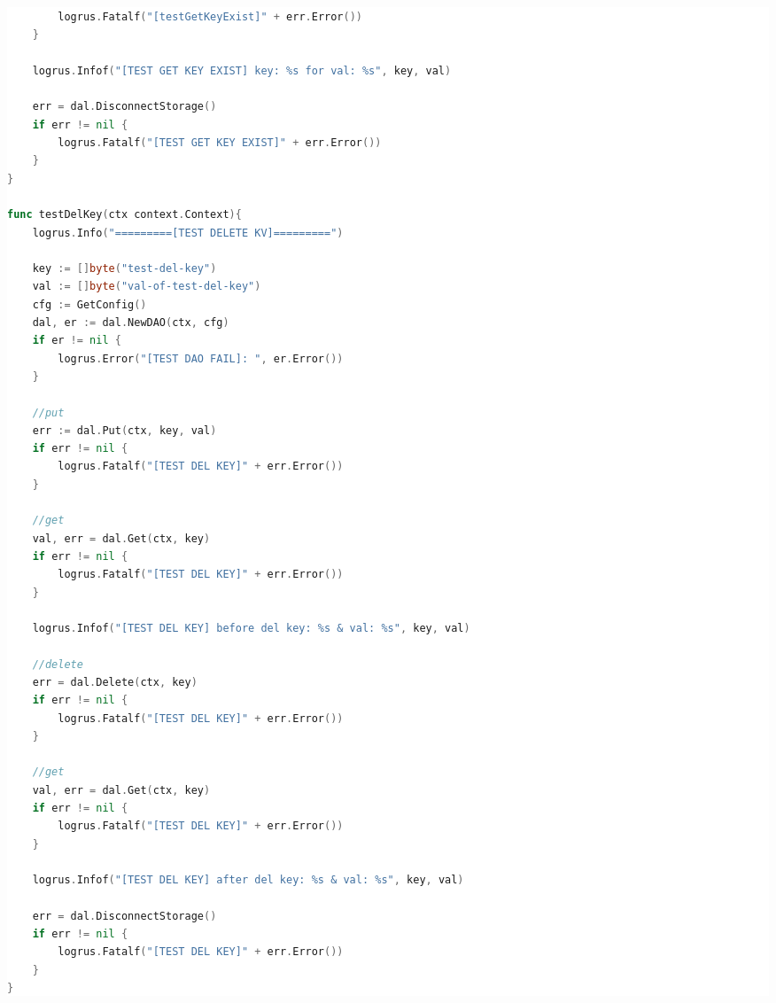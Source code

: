 ```go
        logrus.Fatalf("[testGetKeyExist]" + err.Error())
    }

    logrus.Infof("[TEST GET KEY EXIST] key: %s for val: %s", key, val)

    err = dal.DisconnectStorage()
    if err != nil {
        logrus.Fatalf("[TEST GET KEY EXIST]" + err.Error())
    }
}

func testDelKey(ctx context.Context){
    logrus.Info("=========[TEST DELETE KV]=========")

    key := []byte("test-del-key")
    val := []byte("val-of-test-del-key")
    cfg := GetConfig()
    dal, er := dal.NewDAO(ctx, cfg)
    if er != nil {
        logrus.Error("[TEST DAO FAIL]: ", er.Error())
    }

    //put
    err := dal.Put(ctx, key, val)
    if err != nil {
        logrus.Fatalf("[TEST DEL KEY]" + err.Error())
    }

    //get
    val, err = dal.Get(ctx, key)
    if err != nil {
        logrus.Fatalf("[TEST DEL KEY]" + err.Error())
    }

    logrus.Infof("[TEST DEL KEY] before del key: %s & val: %s", key, val)

    //delete
    err = dal.Delete(ctx, key)
    if err != nil {
        logrus.Fatalf("[TEST DEL KEY]" + err.Error())
    }

    //get
    val, err = dal.Get(ctx, key)
    if err != nil {
        logrus.Fatalf("[TEST DEL KEY]" + err.Error())
    }

    logrus.Infof("[TEST DEL KEY] after del key: %s & val: %s", key, val)

    err = dal.DisconnectStorage()
    if err != nil {
        logrus.Fatalf("[TEST DEL KEY]" + err.Error())
    }
}
```
